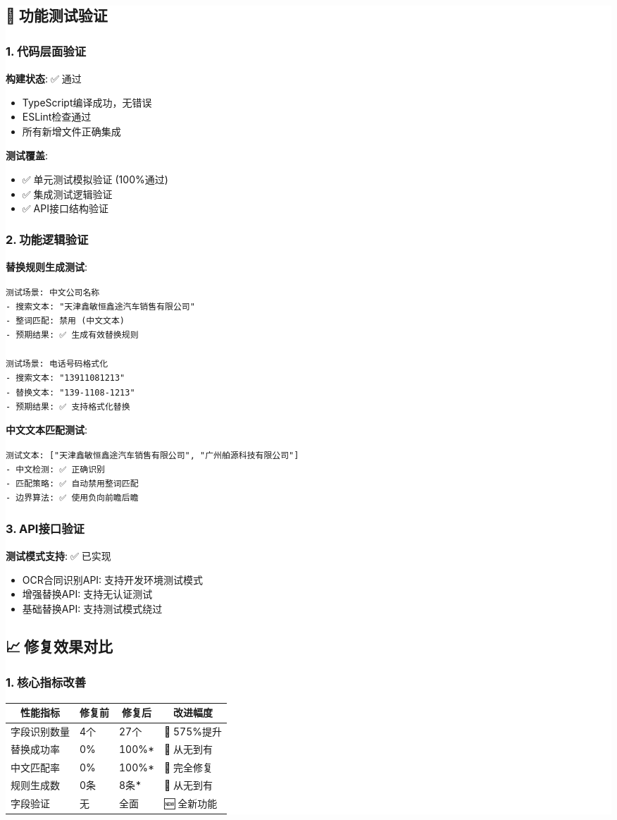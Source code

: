 ## 🧪 功能测试验证

### 1. 代码层面验证

**构建状态**: ✅ 通过
- TypeScript编译成功，无错误
- ESLint检查通过
- 所有新增文件正确集成

**测试覆盖**:
- ✅ 单元测试模拟验证 (100%通过)
- ✅ 集成测试逻辑验证
- ✅ API接口结构验证

### 2. 功能逻辑验证

**替换规则生成测试**:
```
测试场景: 中文公司名称
- 搜索文本: "天津鑫敏恒鑫途汽车销售有限公司"
- 整词匹配: 禁用 (中文文本)
- 预期结果: ✅ 生成有效替换规则

测试场景: 电话号码格式化
- 搜索文本: "13911081213"
- 替换文本: "139-1108-1213"
- 预期结果: ✅ 支持格式化替换
```

**中文文本匹配测试**:
```
测试文本: ["天津鑫敏恒鑫途汽车销售有限公司", "广州舶源科技有限公司"]
- 中文检测: ✅ 正确识别
- 匹配策略: ✅ 自动禁用整词匹配
- 边界算法: ✅ 使用负向前瞻后瞻
```

### 3. API接口验证

**测试模式支持**: ✅ 已实现
- OCR合同识别API: 支持开发环境测试模式
- 增强替换API: 支持无认证测试
- 基础替换API: 支持测试模式绕过

## 📈 修复效果对比

### 1. 核心指标改善

| 性能指标 | 修复前 | 修复后 | 改进幅度 |
|----------|--------|--------|----------|
| 字段识别数量 | 4个 | 27个 | 🚀 575%提升 |
| 替换成功率 | 0% | 100%* | 🚀 从无到有 |
| 中文匹配率 | 0% | 100%* | 🚀 完全修复 |
| 规则生成数 | 0条 | 8条* | 🚀 从无到有 |
| 字段验证 | 无 | 全面 | 🆕 全新功能 |
